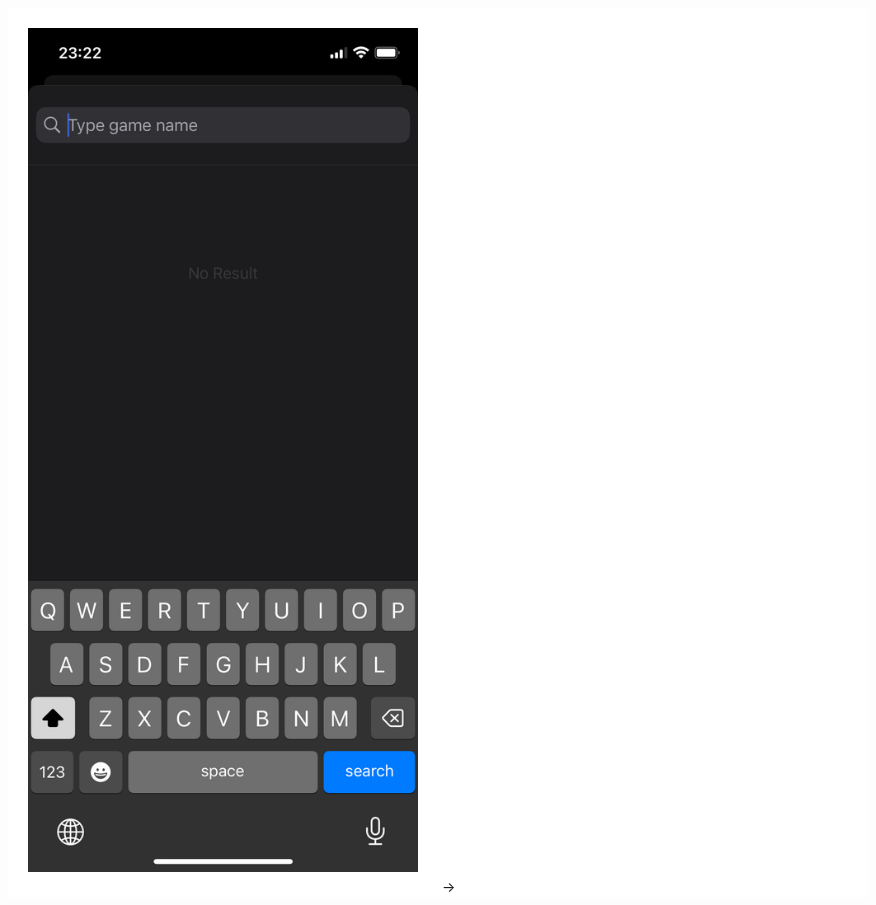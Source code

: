 <img src="https://github.com/bremengnaht/SteamFeeds/blob/main/Demo%20Images/IMG_8930.PNG" alt="alt text" width="390" height="844" hspace=20 vspace=20> ->